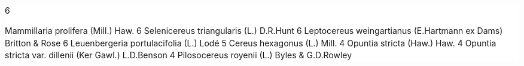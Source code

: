 6
</td>
</tr>
<tr>
<td style="text-align:left;">
Mammillaria prolifera (Mill.) Haw.
</td>
<td style="text-align:right;">
6
</td>
</tr>
<tr>
<td style="text-align:left;">
Selenicereus triangularis (L.) D.R.Hunt
</td>
<td style="text-align:right;">
6
</td>
</tr>
<tr>
<td style="text-align:left;">
Leptocereus weingartianus (E.Hartmann ex Dams) Britton & Rose
</td>
<td style="text-align:right;">
6
</td>
</tr>
<tr>
<td style="text-align:left;">
Leuenbergeria portulacifolia (L.) Lodé
</td>
<td style="text-align:right;">
5
</td>
</tr>
<tr>
<td style="text-align:left;">
Cereus hexagonus (L.) Mill.
</td>
<td style="text-align:right;">
4
</td>
</tr>
<tr>
<td style="text-align:left;">
Opuntia stricta (Haw.) Haw.
</td>
<td style="text-align:right;">
4
</td>
</tr>
<tr>
<td style="text-align:left;">
Opuntia stricta var. dillenii (Ker Gawl.) L.D.Benson
</td>
<td style="text-align:right;">
4
</td>
</tr>
<tr>
<td style="text-align:left;">
Pilosocereus royenii (L.) Byles & G.D.Rowley
</td>
<td style="text-align:right;">